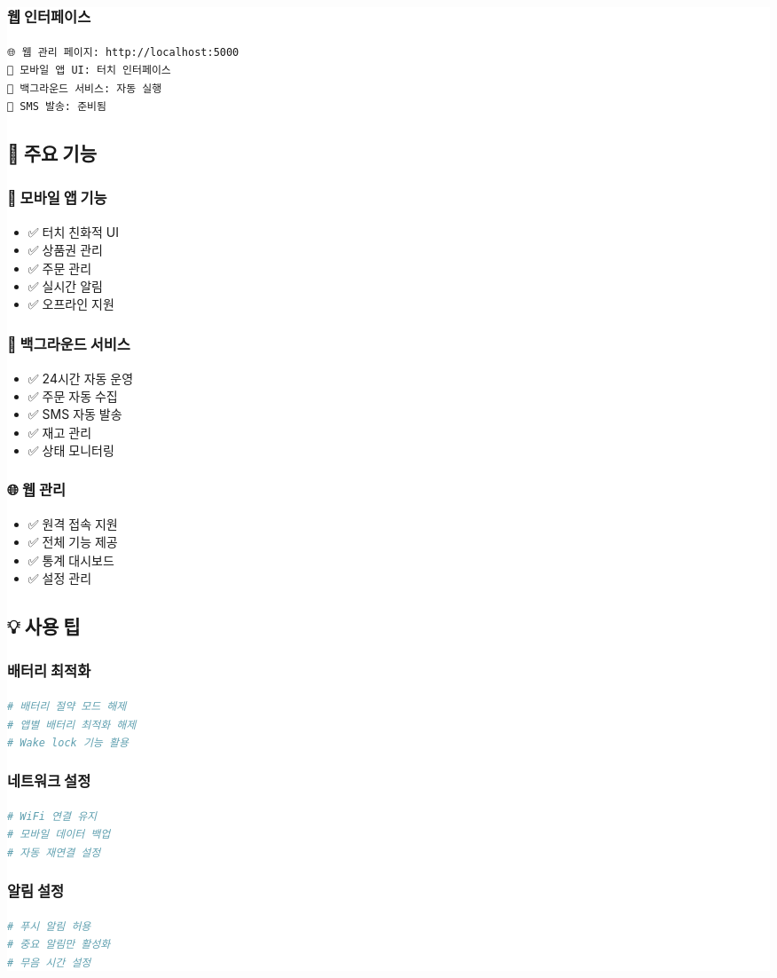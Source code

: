 ```
```

### 웹 인터페이스
```
🌐 웹 관리 페이지: http://localhost:5000
📱 모바일 앱 UI: 터치 인터페이스
🔄 백그라운드 서비스: 자동 실행
📨 SMS 발송: 준비됨
```

## 🔧 주요 기능

### 📱 모바일 앱 기능
- ✅ 터치 친화적 UI
- ✅ 상품권 관리
- ✅ 주문 관리
- ✅ 실시간 알림
- ✅ 오프라인 지원

### 🔄 백그라운드 서비스
- ✅ 24시간 자동 운영
- ✅ 주문 자동 수집
- ✅ SMS 자동 발송
- ✅ 재고 관리
- ✅ 상태 모니터링

### 🌐 웹 관리
- ✅ 원격 접속 지원
- ✅ 전체 기능 제공
- ✅ 통계 대시보드
- ✅ 설정 관리

## 💡 사용 팁

### 배터리 최적화
```bash
# 배터리 절약 모드 해제
# 앱별 배터리 최적화 해제
# Wake lock 기능 활용
```

### 네트워크 설정
```bash
# WiFi 연결 유지
# 모바일 데이터 백업
# 자동 재연결 설정
```

### 알림 설정
```bash
# 푸시 알림 허용
# 중요 알림만 활성화
# 무음 시간 설정
```
